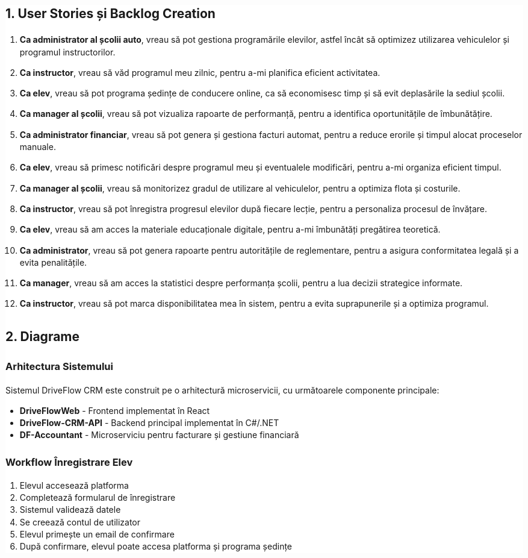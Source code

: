 ## 1. User Stories și Backlog Creation

1. **Ca administrator al școlii auto**, vreau să pot gestiona programările elevilor, astfel încât să optimizez utilizarea vehiculelor și programul instructorilor.
   
2. **Ca instructor**, vreau să văd programul meu zilnic, pentru a-mi planifica eficient activitatea.
   
3. **Ca elev**, vreau să pot programa ședințe de conducere online, ca să economisesc timp și să evit deplasările la sediul școlii.
   
4. **Ca manager al școlii**, vreau să pot vizualiza rapoarte de performanță, pentru a identifica oportunitățile de îmbunătățire.
   
5. **Ca administrator financiar**, vreau să pot genera și gestiona facturi automat, pentru a reduce erorile și timpul alocat proceselor manuale.
   
6. **Ca elev**, vreau să primesc notificări despre programul meu și eventualele modificări, pentru a-mi organiza eficient timpul.
   
7. **Ca manager al școlii**, vreau să monitorizez gradul de utilizare al vehiculelor, pentru a optimiza flota și costurile.
   
8. **Ca instructor**, vreau să pot înregistra progresul elevilor după fiecare lecție, pentru a personaliza procesul de învățare.
   
9. **Ca elev**, vreau să am acces la materiale educaționale digitale, pentru a-mi îmbunătăți pregătirea teoretică.
   
10. **Ca administrator**, vreau să pot genera rapoarte pentru autoritățile de reglementare, pentru a asigura conformitatea legală și a evita penalitățile.

11. **Ca manager**, vreau să am acces la statistici despre performanța școlii, pentru a lua decizii strategice informate.

12. **Ca instructor**, vreau să pot marca disponibilitatea mea în sistem, pentru a evita suprapunerile și a optimiza programul.

## 2. Diagrame

### Arhitectura Sistemului
Sistemul DriveFlow CRM este construit pe o arhitectură microservicii, cu următoarele componente principale:

- **DriveFlowWeb** - Frontend implementat în React
- **DriveFlow-CRM-API** - Backend principal implementat în C#/.NET
- **DF-Accountant** - Microserviciu pentru facturare și gestiune financiară

### Workflow Înregistrare Elev
1. Elevul accesează platforma
2. Completează formularul de înregistrare
3. Sistemul validează datele
4. Se creează contul de utilizator
5. Elevul primește un email de confirmare
6. După confirmare, elevul poate accesa platforma și programa ședințe

